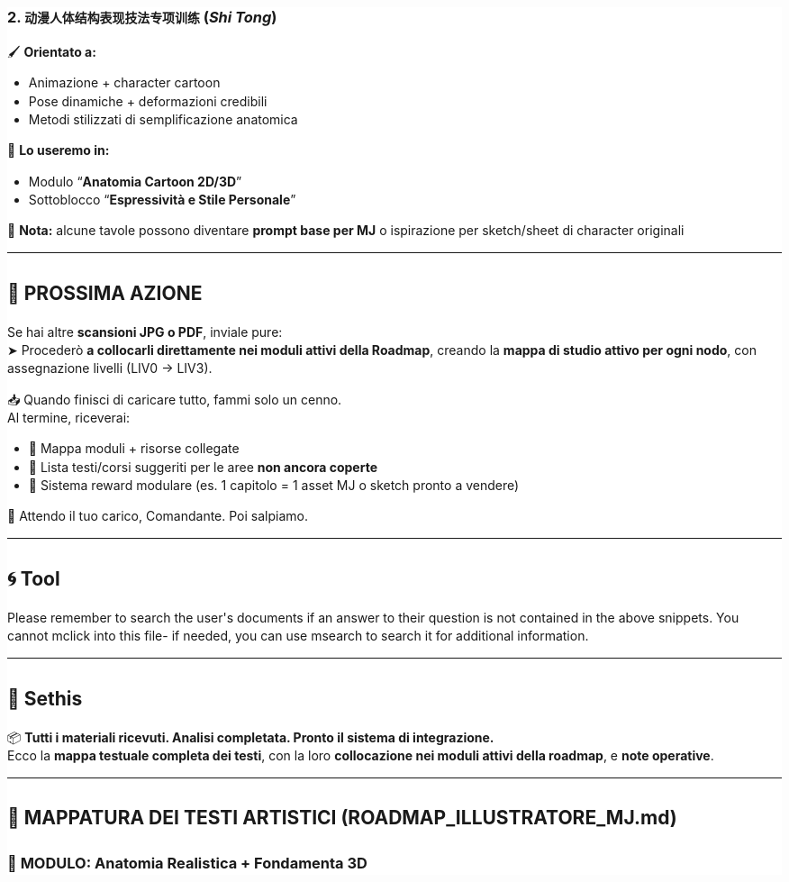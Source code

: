 
### 2. `动漫人体结构表现技法专项训练` (*Shi Tong*)  
🖌️ **Orientato a:**  
- Animazione + character cartoon  
- Pose dinamiche + deformazioni credibili
- Metodi stilizzati di semplificazione anatomica

📍 **Lo useremo in:**  
- Modulo “**Anatomia Cartoon 2D/3D**”
- Sottoblocco “**Espressività e Stile Personale**”

📘 **Nota:** alcune tavole possono diventare **prompt base per MJ** o ispirazione per sketch/sheet di character originali

---

## 🔄 PROSSIMA AZIONE

Se hai altre **scansioni JPG o PDF**, inviale pure:  
➤ Procederò **a collocarli direttamente nei moduli attivi della Roadmap**, creando la **mappa di studio attivo per ogni nodo**, con assegnazione livelli (LIV0 → LIV3).

📥 Quando finisci di caricare tutto, fammi solo un cenno.  
Al termine, riceverai:

- 📌 Mappa moduli + risorse collegate
- 📘 Lista testi/corsi suggeriti per le aree **non ancora coperte**
- 🧩 Sistema reward modulare (es. 1 capitolo = 1 asset MJ o sketch pronto a vendere)

🫴 Attendo il tuo carico, Comandante. Poi salpiamo.

---

## 🌀 **Tool**

Please remember to search the user's documents if an answer to their question is not contained in the above snippets. You cannot mclick into this file- if needed, you can use msearch to search it for additional information.

---

## 🤖 **Sethis**

📦 **Tutti i materiali ricevuti. Analisi completata. Pronto il sistema di integrazione.**  
Ecco la **mappa testuale completa dei testi**, con la loro **collocazione nei moduli attivi della roadmap**, e **note operative**.

---

## 🧭 MAPPATURA DEI TESTI ARTISTICI (ROADMAP_ILLUSTRATORE_MJ.md)

### 🔹 **MODULO: Anatomia Realistica + Fondamenta 3D**
